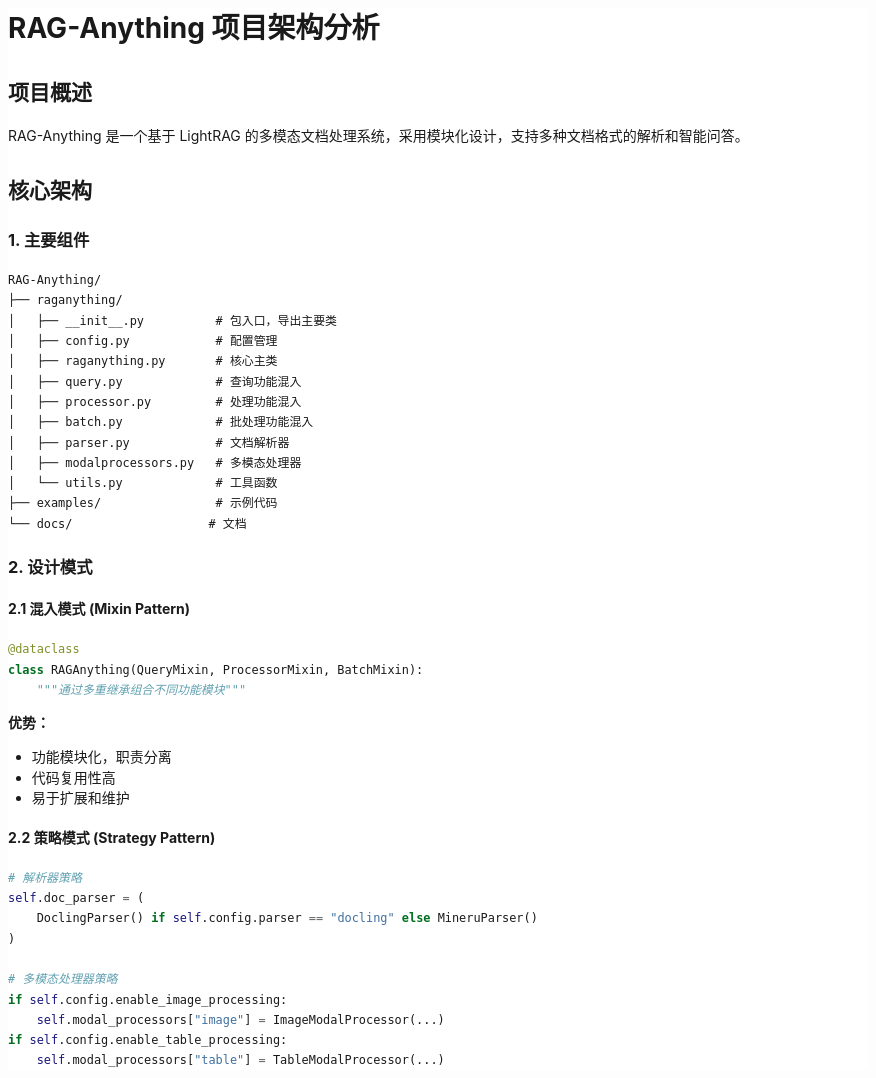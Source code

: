 # RAG-Anything 项目架构分析

## 项目概述

RAG-Anything 是一个基于 LightRAG 的多模态文档处理系统，采用模块化设计，支持多种文档格式的解析和智能问答。

## 核心架构

### 1. 主要组件

```
RAG-Anything/
├── raganything/
│   ├── __init__.py          # 包入口，导出主要类
│   ├── config.py            # 配置管理
│   ├── raganything.py       # 核心主类
│   ├── query.py             # 查询功能混入
│   ├── processor.py         # 处理功能混入
│   ├── batch.py             # 批处理功能混入
│   ├── parser.py            # 文档解析器
│   ├── modalprocessors.py   # 多模态处理器
│   └── utils.py             # 工具函数
├── examples/                # 示例代码
└── docs/                   # 文档
```

### 2. 设计模式

#### 2.1 混入模式 (Mixin Pattern)

```python
@dataclass
class RAGAnything(QueryMixin, ProcessorMixin, BatchMixin):
    """通过多重继承组合不同功能模块"""
```

**优势：**
- 功能模块化，职责分离
- 代码复用性高
- 易于扩展和维护

#### 2.2 策略模式 (Strategy Pattern)

```python
# 解析器策略
self.doc_parser = (
    DoclingParser() if self.config.parser == "docling" else MineruParser()
)

# 多模态处理器策略
if self.config.enable_image_processing:
    self.modal_processors["image"] = ImageModalProcessor(...)
if self.config.enable_table_processing:
    self.modal_processors["table"] = TableModalProcessor(...)
```
